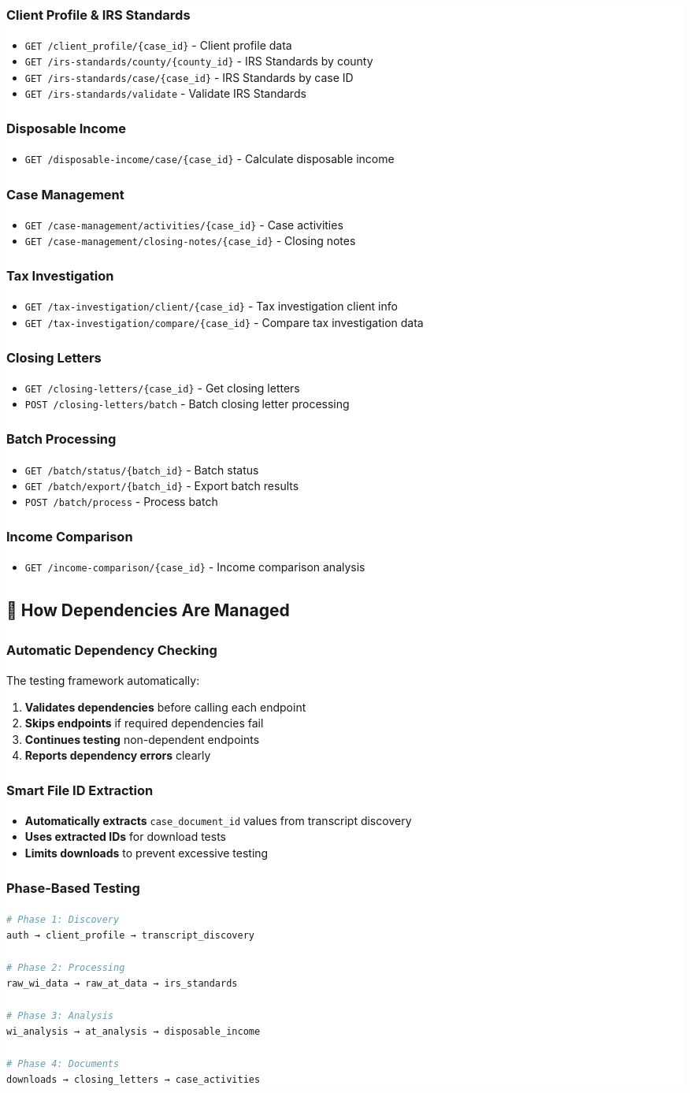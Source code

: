 ### **Client Profile & IRS Standards**
- `GET /client_profile/{case_id}` - Client profile data
- `GET /irs-standards/county/{county_id}` - IRS Standards by county
- `GET /irs-standards/case/{case_id}` - IRS Standards by case ID
- `GET /irs-standards/validate` - Validate IRS Standards

### **Disposable Income**
- `GET /disposable-income/case/{case_id}` - Calculate disposable income

### **Case Management**
- `GET /case-management/activities/{case_id}` - Case activities
- `GET /case-management/closing-notes/{case_id}` - Closing notes

### **Tax Investigation**
- `GET /tax-investigation/client/{case_id}` - Tax investigation client info
- `GET /tax-investigation/compare/{case_id}` - Compare tax investigation data

### **Closing Letters**
- `GET /closing-letters/{case_id}` - Get closing letters
- `POST /closing-letters/batch` - Batch closing letter processing

### **Batch Processing**
- `GET /batch/status/{batch_id}` - Batch status
- `GET /batch/export/{batch_id}` - Export batch results
- `POST /batch/process` - Process batch

### **Income Comparison**
- `GET /income-comparison/{case_id}` - Income comparison analysis

## 🔄 **How Dependencies Are Managed**

### **Automatic Dependency Checking**
The testing framework automatically:
1. **Validates dependencies** before calling each endpoint
2. **Skips endpoints** if required dependencies fail
3. **Continues testing** non-dependent endpoints
4. **Reports dependency errors** clearly

### **Smart File ID Extraction**
- **Automatically extracts** `case_document_id` values from transcript discovery
- **Uses extracted IDs** for download tests
- **Limits downloads** to prevent excessive testing

### **Phase-Based Testing**
```python
# Phase 1: Discovery
auth → client_profile → transcript_discovery

# Phase 2: Processing  
raw_wi_data → raw_at_data → irs_standards

# Phase 3: Analysis
wi_analysis → at_analysis → disposable_income

# Phase 4: Documents
downloads → closing_letters → case_activities
```
